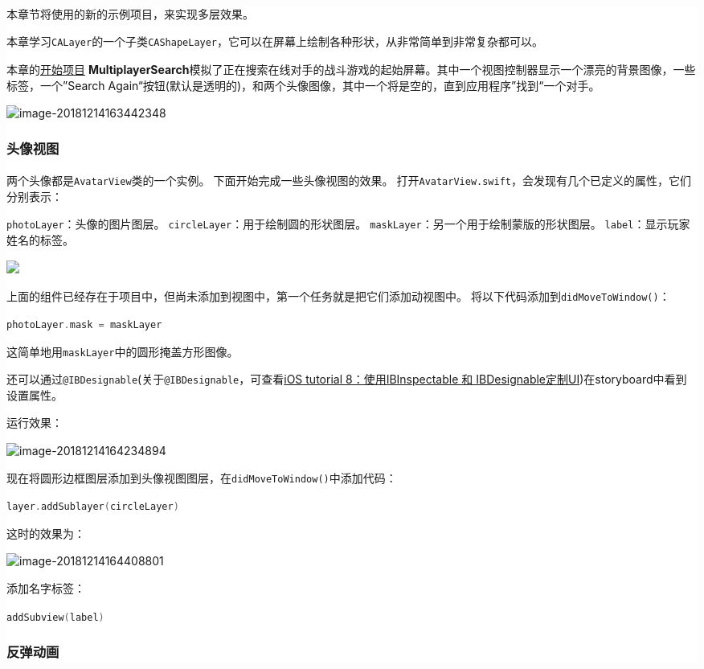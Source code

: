 
本章节将使用的新的示例项目，来实现多层效果。

本章学习`CALayer`的一个子类`CAShapeLayer`，它可以在屏幕上绘制各种形状，从非常简单到非常复杂都可以。

本章的[开始项目](Section.md#关于代码) **MultiplayerSearch**模拟了正在搜索在线对手的战斗游戏的起始屏幕。其中一个视图控制器显示一个漂亮的背景图像，一些标签，一个”Search Again“按钮(默认是透明的)，和两个头像图像，其中一个将是空的，直到应用程序”找到“一个对手。

![image-20181214163442348](https://ws1.sinaimg.cn/large/006tNbRwgy1fy6czphh8ij30a608ngmp.jpg)



### 头像视图

两个头像都是`AvatarView`类的一个实例。 下面开始完成一些头像视图的效果。
打开`AvatarView.swift`，会发现有几个已定义的属性，它们分别表示：

`photoLayer`：头像的图片图层。
`circleLayer`：用于绘制圆的形状图层。
`maskLayer`：另一个用于绘制蒙版的形状图层。
`label`：显示玩家姓名的标签。



![](https://ws2.sinaimg.cn/large/006tNbRwgy1fx6ami0kayj30e405r74e.jpg)



上面的组件已经存在于项目中，但尚未添加到视图中，第一个任务就是把它们添加动视图中。 将以下代码添加到`didMoveToWindow()`：

```swift
photoLayer.mask = maskLayer
```

这简单地用`maskLayer`中的圆形掩盖方形图像。

还可以通过`@IBDesignable`(关于`@IBDesignable`，可查看[iOS tutorial 8：使用IBInspectable 和 IBDesignable定制UI](http://andyron.com/2017/ios-tutorial-8-ibinspectable-ibdesignable.html))在storyboard中看到设置属性。

运行效果：

![image-20181214164234894](https://ws1.sinaimg.cn/large/006tNbRwgy1fy6d7t4ey3j309y03qaah.jpg)

现在将圆形边框图层添加到头像视图图层，在`didMoveToWindow()`中添加代码：

```swift
layer.addSublayer(circleLayer)
```

这时的效果为：

![image-20181214164408801](https://ws2.sinaimg.cn/large/006tNbRwgy1fy6d9gpkmdj309102y0t4.jpg)

添加名字标签：

```swift
addSubview(label)
```

### 反弹动画
